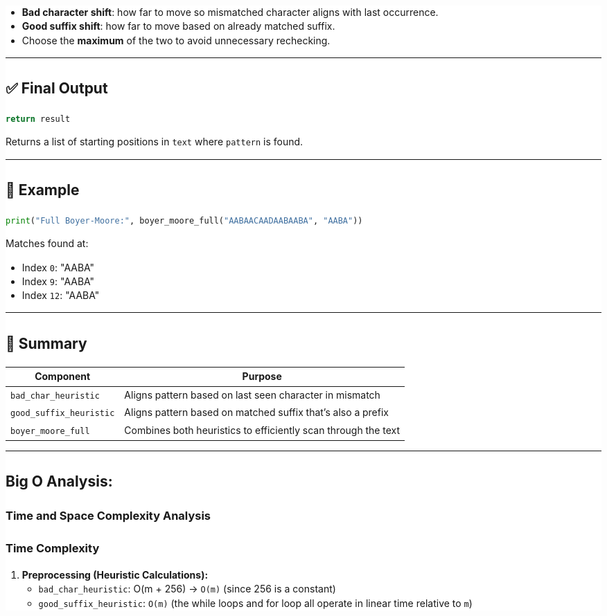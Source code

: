 - **Bad character shift**: how far to move so mismatched character aligns with last occurrence.
- **Good suffix shift**: how far to move based on already matched suffix.
- Choose the **maximum** of the two to avoid unnecessary rechecking.

---

## ✅ Final Output

```python
return result
```

Returns a list of starting positions in `text` where `pattern` is found.

---

## 🧪 Example

```python
print("Full Boyer-Moore:", boyer_moore_full("AABAACAADAABAABA", "AABA"))
```

Matches found at:

- Index `0`: "AABA"
- Index `9`: "AABA"
- Index `12`: "AABA"

---

## 🧠 Summary

| Component               | Purpose                                                         |
|-------------------------|-----------------------------------------------------------------|
| `bad_char_heuristic`    | Aligns pattern based on last seen character in mismatch         |
| `good_suffix_heuristic` | Aligns pattern based on matched suffix that’s also a prefix     |
| `boyer_moore_full`      | Combines both heuristics to efficiently scan through the text   |

---

## **Big O Analysis:**

### Time and Space Complexity Analysis

### Time Complexity

1. **Preprocessing (Heuristic Calculations):**
   - `bad_char_heuristic`: O(m + 256) → `O(m)` (since 256 is a constant)
   - `good_suffix_heuristic`: `O(m)` (the while loops and for loop all operate in linear time relative to `m`)

